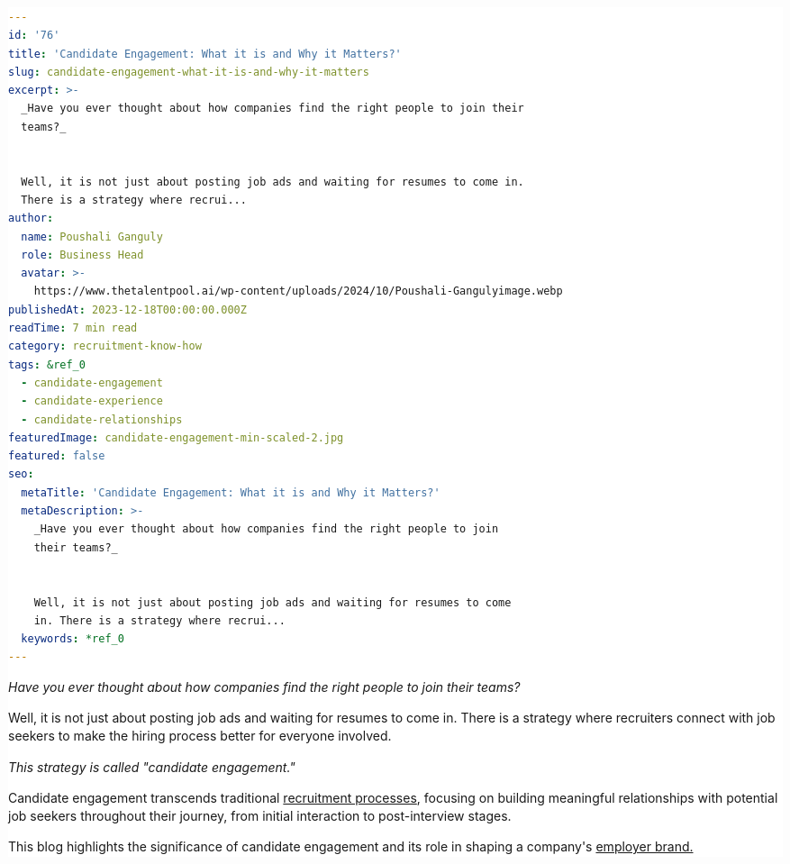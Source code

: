 ```yaml
---
id: '76'
title: 'Candidate Engagement: What it is and Why it Matters?'
slug: candidate-engagement-what-it-is-and-why-it-matters
excerpt: >-
  _Have you ever thought about how companies find the right people to join their
  teams?_


  Well, it is not just about posting job ads and waiting for resumes to come in.
  There is a strategy where recrui...
author:
  name: Poushali Ganguly
  role: Business Head
  avatar: >-
    https://www.thetalentpool.ai/wp-content/uploads/2024/10/Poushali-Gangulyimage.webp
publishedAt: 2023-12-18T00:00:00.000Z
readTime: 7 min read
category: recruitment-know-how
tags: &ref_0
  - candidate-engagement
  - candidate-experience
  - candidate-relationships
featuredImage: candidate-engagement-min-scaled-2.jpg
featured: false
seo:
  metaTitle: 'Candidate Engagement: What it is and Why it Matters?'
  metaDescription: >-
    _Have you ever thought about how companies find the right people to join
    their teams?_


    Well, it is not just about posting job ads and waiting for resumes to come
    in. There is a strategy where recrui...
  keywords: *ref_0
---
```


_Have you ever thought about how companies find the right people to join their teams?_

Well, it is not just about posting job ads and waiting for resumes to come in. There is a strategy where recruiters connect with job seekers to make the hiring process better for everyone involved.

_This strategy is called "candidate engagement."_

Candidate engagement transcends traditional [recruitment processes](https://www.thetalentpool.ai/end-to-end-recruitment-process-lifecycle/), focusing on building meaningful relationships with potential job seekers throughout their journey, from initial interaction to post-interview stages.

This blog highlights the significance of candidate engagement and its role in shaping a company's [employer brand.](https://www.thetalentpool.ai/blogs/10-key-metrics-for-tracking-your-employer-brand/)
